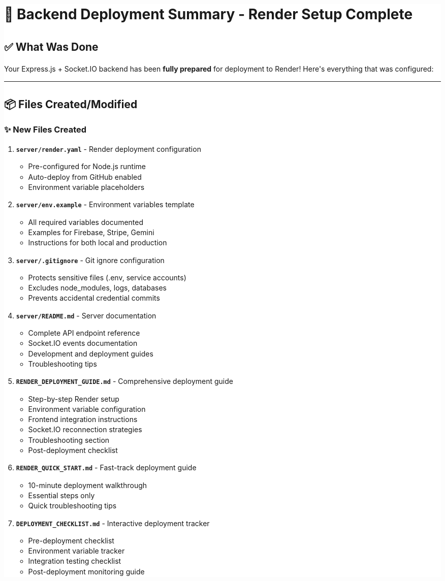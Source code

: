 # 🚀 Backend Deployment Summary - Render Setup Complete

## ✅ What Was Done

Your Express.js + Socket.IO backend has been **fully prepared** for deployment to Render! Here's everything that was configured:

---

## 📦 Files Created/Modified

### ✨ New Files Created

1. **`server/render.yaml`** - Render deployment configuration
   - Pre-configured for Node.js runtime
   - Auto-deploy from GitHub enabled
   - Environment variable placeholders

2. **`server/env.example`** - Environment variables template
   - All required variables documented
   - Examples for Firebase, Stripe, Gemini
   - Instructions for both local and production

3. **`server/.gitignore`** - Git ignore configuration
   - Protects sensitive files (.env, service accounts)
   - Excludes node_modules, logs, databases
   - Prevents accidental credential commits

4. **`server/README.md`** - Server documentation
   - Complete API endpoint reference
   - Socket.IO events documentation
   - Development and deployment guides
   - Troubleshooting tips

5. **`RENDER_DEPLOYMENT_GUIDE.md`** - Comprehensive deployment guide
   - Step-by-step Render setup
   - Environment variable configuration
   - Frontend integration instructions
   - Socket.IO reconnection strategies
   - Troubleshooting section
   - Post-deployment checklist

6. **`RENDER_QUICK_START.md`** - Fast-track deployment guide
   - 10-minute deployment walkthrough
   - Essential steps only
   - Quick troubleshooting tips

7. **`DEPLOYMENT_CHECKLIST.md`** - Interactive deployment tracker
   - Pre-deployment checklist
   - Environment variable tracker
   - Integration testing checklist
   - Post-deployment monitoring guide
